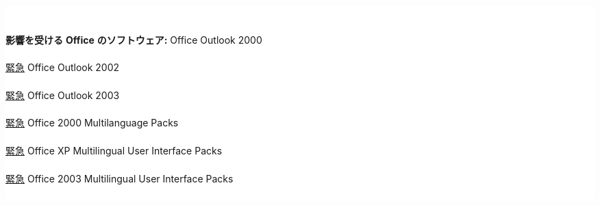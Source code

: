 </td>
<td style="border:1px solid black;"><br />
</td>
<td style="border:1px solid black;"><br />
</td>
</tr>
<tr class="odd">
<td style="border:1px solid black;"><strong>影響を受ける</strong> <strong>Office</strong> <strong>のソフトウェア:</strong></td>
<td style="border:1px solid black;"></td>
<td style="border:1px solid black;"></td>
<td style="border:1px solid black;"></td>
</tr>
<tr class="even">
<td style="border:1px solid black;">Office Outlook 2000</td>
<td style="border:1px solid black;"><br />
</td>
<td style="border:1px solid black;"><br />
</td>
<td style="border:1px solid black;"><a href="https://www.microsoft.com/download/details.aspx?familyid=64d0336d-f962-4ab1-a724-9f6ba2108cb9&amp;displaylang=ja">緊急</a></td>
</tr>
<tr class="odd">
<td style="border:1px solid black;">Office Outlook 2002</td>
<td style="border:1px solid black;"><br />
</td>
<td style="border:1px solid black;"><br />
</td>
<td style="border:1px solid black;"><a href="https://www.microsoft.com/download/details.aspx?familyid=9a85cebb-0d9a-465d-a4bc-af501562772d&amp;displaylang=ja">緊急</a></td>
</tr>
<tr class="even">
<td style="border:1px solid black;">Office Outlook 2003</td>
<td style="border:1px solid black;"><br />
</td>
<td style="border:1px solid black;"><br />
</td>
<td style="border:1px solid black;"><a href="https://www.microsoft.com/download/details.aspx?familyid=1d156043-b041-4305-8442-3c4e3b832788&amp;displaylang=ja">緊急</a></td>
</tr>
<tr class="odd">
<td style="border:1px solid black;">Office 2000 Multilanguage Packs</td>
<td style="border:1px solid black;"><br />
</td>
<td style="border:1px solid black;"><br />
</td>
<td style="border:1px solid black;"><a href="https://www.microsoft.com/download/details.aspx?familyid=2c0fa7c7-91aa-49b4-9731-9e83e3e0823d&amp;displaylang=ja">緊急</a></td>
</tr>
<tr class="even">
<td style="border:1px solid black;">Office XP Multilingual User Interface Packs</td>
<td style="border:1px solid black;"><br />
</td>
<td style="border:1px solid black;"><br />
</td>
<td style="border:1px solid black;"><a href="https://www.microsoft.com/download/details.aspx?familyid=cca9399a-6da3-4163-8398-c58dc328182b&amp;displaylang=ja">緊急</a></td>
</tr>
<tr class="odd">
<td style="border:1px solid black;">Office 2003 Multilingual User Interface Packs</td>
<td style="border:1px solid black;"><br />
</td>
<td style="border:1px solid black;"><br />
</td>